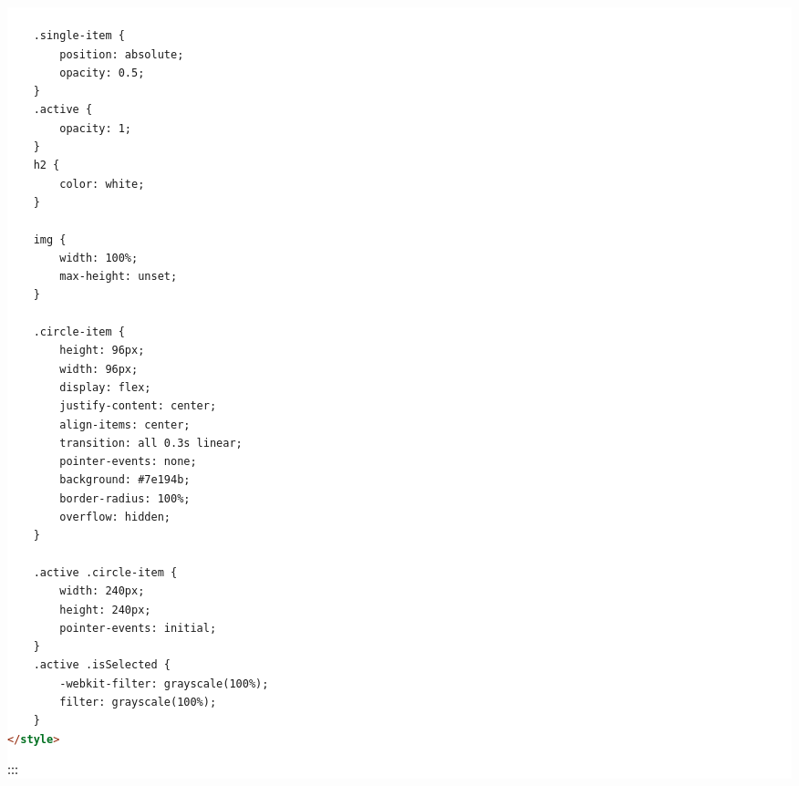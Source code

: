 ```html

    .single-item {
        position: absolute;
        opacity: 0.5;
    }
    .active {
        opacity: 1;
    }
    h2 {
        color: white;
    }

    img {
        width: 100%;
        max-height: unset;
    }

    .circle-item {
        height: 96px;
        width: 96px;
        display: flex;
        justify-content: center;
        align-items: center;
        transition: all 0.3s linear;
        pointer-events: none;
        background: #7e194b;
        border-radius: 100%;
        overflow: hidden;
    }

    .active .circle-item {
        width: 240px;
        height: 240px;
        pointer-events: initial;
    }
    .active .isSelected {
        -webkit-filter: grayscale(100%);
        filter: grayscale(100%);
    }
</style>
```

:::

